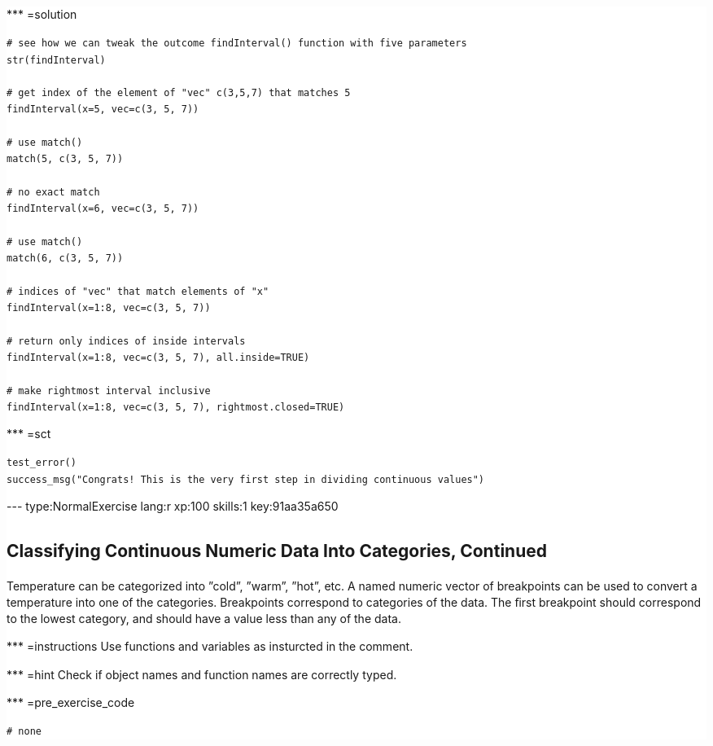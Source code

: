 *** =solution
```{r}
# see how we can tweak the outcome findInterval() function with five parameters
str(findInterval)

# get index of the element of "vec" c(3,5,7) that matches 5
findInterval(x=5, vec=c(3, 5, 7))

# use match()
match(5, c(3, 5, 7))

# no exact match
findInterval(x=6, vec=c(3, 5, 7))

# use match()
match(6, c(3, 5, 7))

# indices of "vec" that match elements of "x"
findInterval(x=1:8, vec=c(3, 5, 7))

# return only indices of inside intervals
findInterval(x=1:8, vec=c(3, 5, 7), all.inside=TRUE)

# make rightmost interval inclusive
findInterval(x=1:8, vec=c(3, 5, 7), rightmost.closed=TRUE)
```


*** =sct
```{r}
test_error()
success_msg("Congrats! This is the very first step in dividing continuous values")
```

--- type:NormalExercise lang:r xp:100 skills:1 key:91aa35a650
## Classifying Continuous Numeric Data Into Categories, Continued

Temperature can be categorized into ”cold”, ”warm”, ”hot”, etc. 
A named numeric vector of breakpoints can be used to convert a temperature into one of the categories.
Breakpoints correspond to categories of the data.
The ﬁrst breakpoint should correspond to the lowest category, and should have a value less than any of the data.


*** =instructions
Use functions and variables as insturcted in the comment.

*** =hint
Check if object names and function names are correctly typed.

*** =pre_exercise_code
```{r}
# none
```

